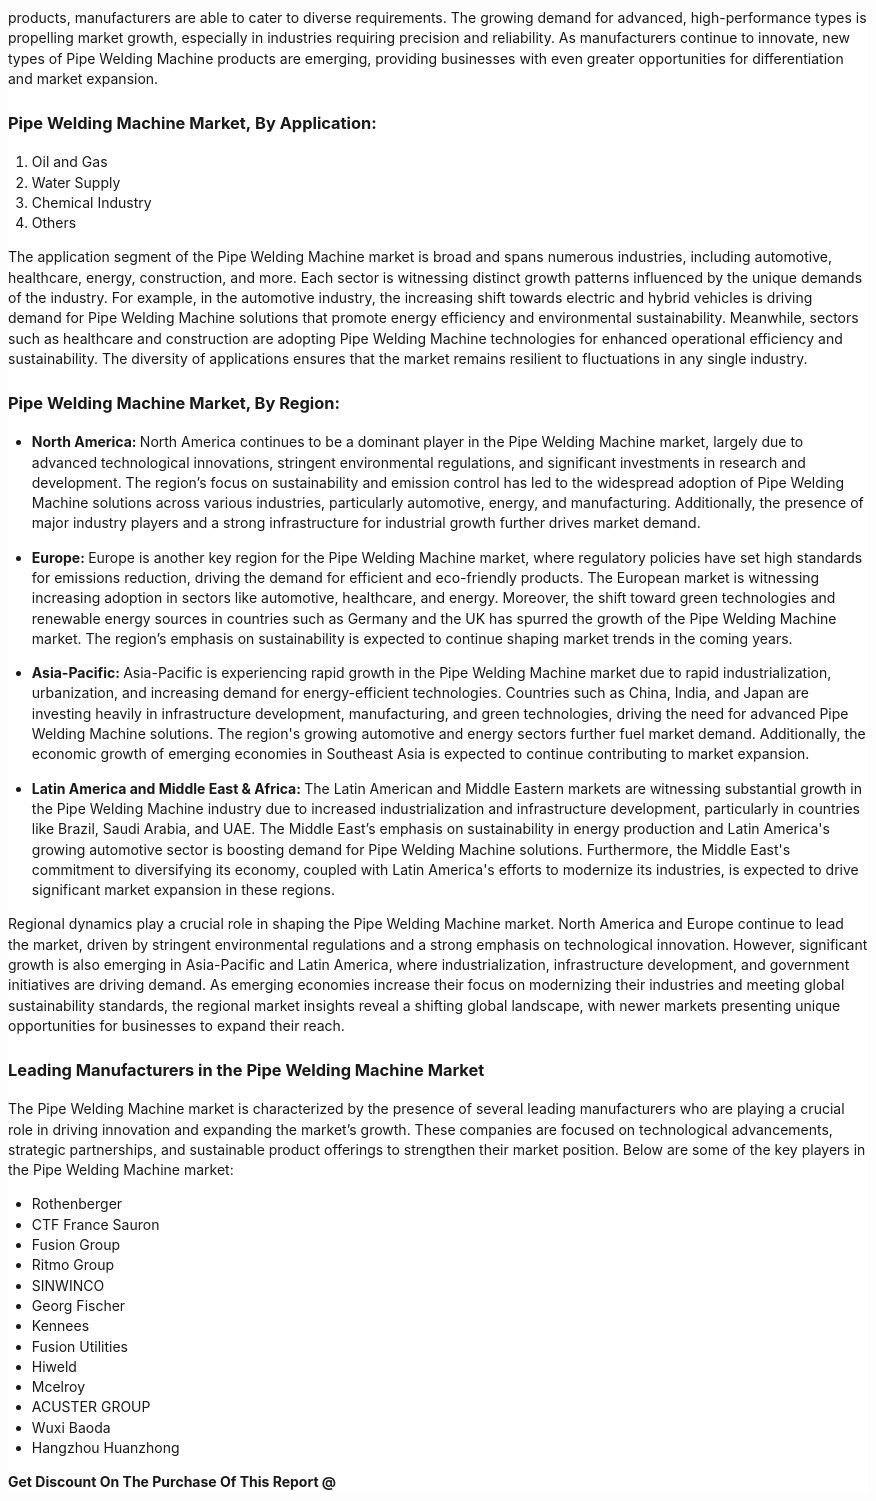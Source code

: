 products, manufacturers are able to cater to diverse requirements. The growing demand for advanced, high-performance types is propelling market growth, especially in industries requiring precision and reliability. As manufacturers continue to innovate, new types of Pipe Welding Machine products are emerging, providing businesses with even greater opportunities for differentiation and market expansion.</p><h3>Pipe Welding Machine Market,&nbsp;By Application:</h3><ol><li>Oil and Gas<li> Water Supply<li> Chemical Industry<li> Others</li></ol><p>The application segment of the Pipe Welding Machine market is broad and spans numerous industries, including automotive, healthcare, energy, construction, and more. Each sector is witnessing distinct growth patterns influenced by the unique demands of the industry. For example, in the automotive industry, the increasing shift towards electric and hybrid vehicles is driving demand for Pipe Welding Machine solutions that promote energy efficiency and environmental sustainability. Meanwhile, sectors such as healthcare and construction are adopting Pipe Welding Machine technologies for enhanced operational efficiency and sustainability. The diversity of applications ensures that the market remains resilient to fluctuations in any single industry.</p><h3>Pipe Welding Machine Market, By Region:</h3><ul><li><p><strong>North America:&nbsp;</strong>North America continues to be a dominant player in the Pipe Welding Machine market, largely due to advanced technological innovations, stringent environmental regulations, and significant investments in research and development. The region&rsquo;s focus on sustainability and emission control has led to the widespread adoption of Pipe Welding Machine solutions across various industries, particularly automotive, energy, and manufacturing. Additionally, the presence of major industry players and a strong infrastructure for industrial growth further drives market demand.</p></li><li><p><strong><strong>Europe:&nbsp;</strong></strong>Europe is another key region for the Pipe Welding Machine market, where regulatory policies have set high standards for emissions reduction, driving the demand for efficient and eco-friendly products. The European market is witnessing increasing adoption in sectors like automotive, healthcare, and energy. Moreover, the shift toward green technologies and renewable energy sources in countries such as Germany and the UK has spurred the growth of the Pipe Welding Machine market. The region&rsquo;s emphasis on sustainability is expected to continue shaping market trends in the coming years.</p></li><li><p><strong><strong>Asia-Pacific:&nbsp;</strong></strong>Asia-Pacific is experiencing rapid growth in the Pipe Welding Machine market due to rapid industrialization, urbanization, and increasing demand for energy-efficient technologies. Countries such as China, India, and Japan are investing heavily in infrastructure development, manufacturing, and green technologies, driving the need for advanced Pipe Welding Machine solutions. The region's growing automotive and energy sectors further fuel market demand. Additionally, the economic growth of emerging economies in Southeast Asia is expected to continue contributing to market expansion.</p></li><li><p><strong><strong>Latin America and Middle East &amp; Africa:&nbsp;</strong></strong>The Latin American and Middle Eastern markets are witnessing substantial growth in the Pipe Welding Machine industry due to increased industrialization and infrastructure development, particularly in countries like Brazil, Saudi Arabia, and UAE. The Middle East&rsquo;s emphasis on sustainability in energy production and Latin America's growing automotive sector is boosting demand for Pipe Welding Machine solutions. Furthermore, the Middle East's commitment to diversifying its economy, coupled with Latin America's efforts to modernize its industries, is expected to drive significant market expansion in these regions.</p></li></ul><p>Regional dynamics play a crucial role in shaping the Pipe Welding Machine market. North America and Europe continue to lead the market, driven by stringent environmental regulations and a strong emphasis on technological innovation. However, significant growth is also emerging in Asia-Pacific and Latin America, where industrialization, infrastructure development, and government initiatives are driving demand. As emerging economies increase their focus on modernizing their industries and meeting global sustainability standards, the regional market insights reveal a shifting global landscape, with newer markets presenting unique opportunities for businesses to expand their reach.</p><h3><strong>Leading Manufacturers in the Pipe Welding Machine Market</strong></h3><p>The Pipe Welding Machine market is characterized by the presence of several leading manufacturers who are playing a crucial role in driving innovation and expanding the market&rsquo;s growth. These companies are focused on technological advancements, strategic partnerships, and sustainable product offerings to strengthen their market position. Below are some of the key players in the Pipe Welding Machine market:</p></div><div class="article-main__content" data-test-id="publishing-text-block"><ul><li><span class="">Rothenberger<li>CTF France Sauron<li>Fusion Group<li>Ritmo Group<li>SINWINCO<li>Georg Fischer<li>Kennees<li>Fusion Utilities<li>Hiweld<li>Mcelroy<li>ACUSTER GROUP<li>Wuxi Baoda<li>Hangzhou Huanzhong</span></li></ul></div><div class="article-main__content" data-test-id="publishing-text-block"><p><span class="font-[700]"><strong>Get Discount On The Purchase Of This Report @</strong>